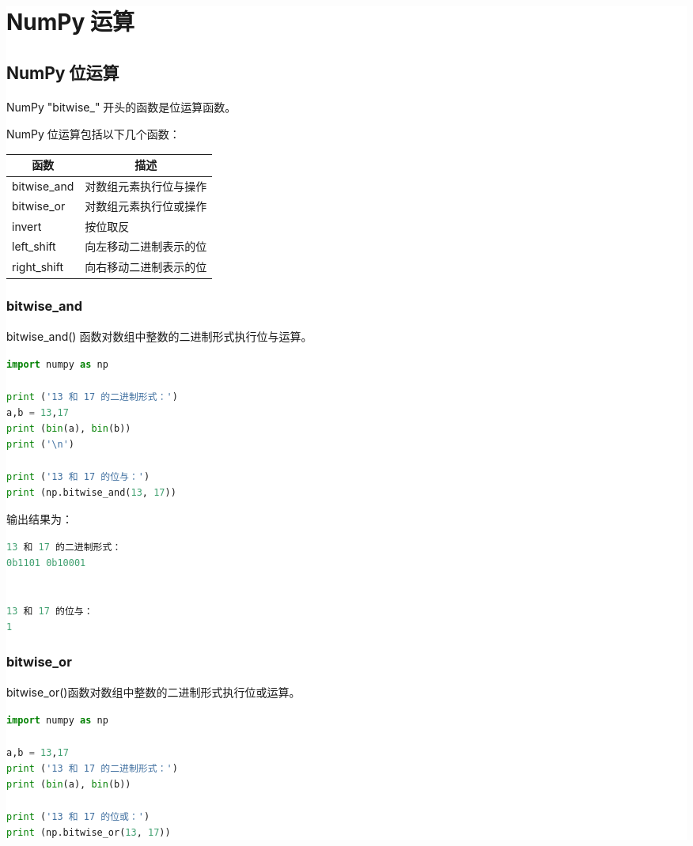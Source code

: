 # NumPy 运算

## NumPy 位运算

NumPy "bitwise_" 开头的函数是位运算函数。

NumPy 位运算包括以下几个函数：

函数 | 描述
-- | --
bitwise_and | 对数组元素执行位与操作
bitwise_or | 对数组元素执行位或操作
invert | 按位取反
left_shift | 向左移动二进制表示的位
right_shift | 向右移动二进制表示的位

### bitwise_and

bitwise_and() 函数对数组中整数的二进制形式执行位与运算。

```python
import numpy as np 
 
print ('13 和 17 的二进制形式：')
a,b = 13,17
print (bin(a), bin(b))
print ('\n')
 
print ('13 和 17 的位与：')
print (np.bitwise_and(13, 17))
```

输出结果为：

```python
13 和 17 的二进制形式：
0b1101 0b10001


13 和 17 的位与：
1
```

### bitwise_or

bitwise_or()函数对数组中整数的二进制形式执行位或运算。

```python
import numpy as np 
 
a,b = 13,17 
print ('13 和 17 的二进制形式：')
print (bin(a), bin(b))
 
print ('13 和 17 的位或：')
print (np.bitwise_or(13, 17))
```
